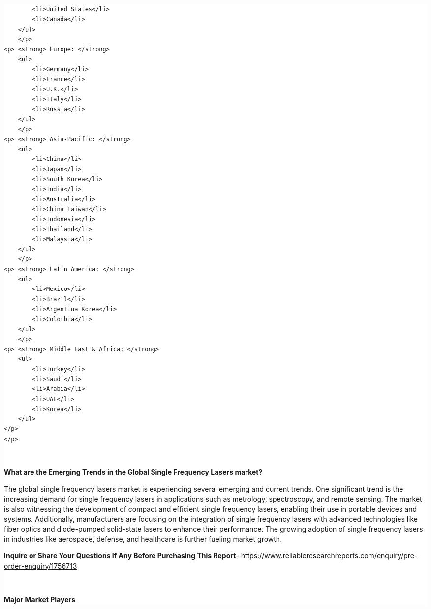             <li>United States</li>
            <li>Canada</li>
        </ul>
        </p> 
    <p> <strong> Europe: </strong>
        <ul>
            <li>Germany</li>
            <li>France</li>
            <li>U.K.</li>
            <li>Italy</li>
            <li>Russia</li>
        </ul>
        </p> 
    <p> <strong> Asia-Pacific: </strong>
        <ul>
            <li>China</li>
            <li>Japan</li>
            <li>South Korea</li>
            <li>India</li>
            <li>Australia</li>
            <li>China Taiwan</li>
            <li>Indonesia</li>
            <li>Thailand</li>
            <li>Malaysia</li>
        </ul>
        </p> 
    <p> <strong> Latin America: </strong>
        <ul>
            <li>Mexico</li>
            <li>Brazil</li>
            <li>Argentina Korea</li>
            <li>Colombia</li>
        </ul>
        </p> 
    <p> <strong> Middle East & Africa: </strong>
        <ul>
            <li>Turkey</li>
            <li>Saudi</li>
            <li>Arabia</li>
            <li>UAE</li>
            <li>Korea</li>
        </ul>
    </p>
    </p>
<p>&nbsp;</p>
<p><strong>What are the Emerging Trends in the Global Single Frequency Lasers market?</strong></p>
<p><p>The global single frequency lasers market is experiencing several emerging and current trends. One significant trend is the increasing demand for single frequency lasers in applications such as metrology, spectroscopy, and remote sensing. The market is also witnessing the development of compact and efficient single frequency lasers, enabling their use in portable devices and systems. Additionally, manufacturers are focusing on the integration of single frequency lasers with advanced technologies like fiber optics and diode-pumped solid-state lasers to enhance their performance. The growing adoption of single frequency lasers in industries like aerospace, defense, and healthcare is further fueling market growth.</p></p>
<p><strong>Inquire or Share Your Questions If Any Before Purchasing This Report</strong>- <a href="https://www.reliableresearchreports.com/enquiry/pre-order-enquiry/1756713">https://www.reliableresearchreports.com/enquiry/pre-order-enquiry/1756713</a></p>
<p>&nbsp;</p>
<p><strong>Major Market Players</strong></p>